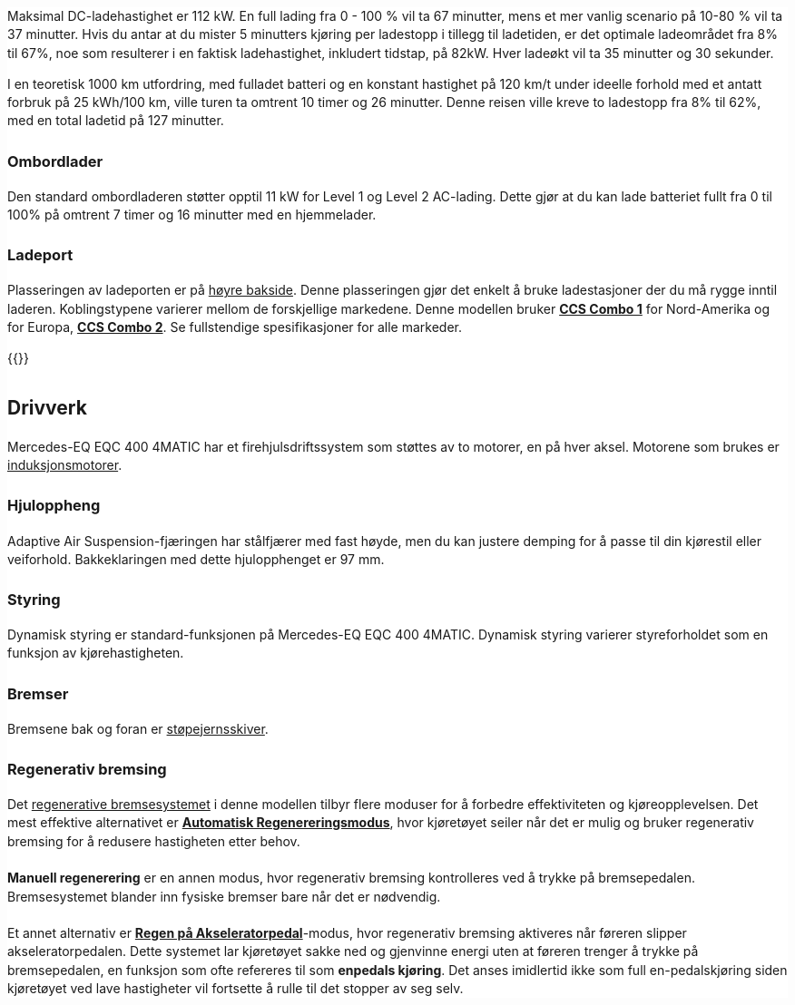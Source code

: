 Maksimal DC-ladehastighet er 112 kW. En full lading fra 0 - 100 % vil ta 67 minutter, mens et mer vanlig scenario på 10-80 % vil ta 37 minutter. Hvis du antar at du mister 5 minutters kjøring per ladestopp i tillegg til ladetiden, er det optimale ladeområdet fra 8% til 67%, noe som resulterer i en faktisk ladehastighet, inkludert tidstap, på 82kW. Hver ladeøkt vil ta 35 minutter og 30 sekunder.

I en teoretisk 1000 km utfordring, med fulladet batteri og en konstant hastighet på 120 km/t under ideelle forhold med et antatt forbruk på 25 kWh/100 km, ville turen ta omtrent 10 timer og 26 minutter. Denne reisen ville kreve to ladestopp fra 8% til 62%, med en total ladetid på 127 minutter.

### Ombordlader

Den standard ombordladeren støtter opptil 11 kW for Level 1 og Level 2 AC-lading. Dette gjør at du kan lade batteriet fullt fra 0 til 100% på omtrent 7 timer og 16 minutter med en hjemmelader.

### Ladeport

Plasseringen av ladeporten er på [høyre bakside](../../../../technology/charging/connectors/#rear-side). Denne plasseringen gjør det enkelt å bruke ladestasjoner der du må rygge inntil laderen. Koblingstypene varierer mellom de forskjellige markedene. Denne modellen bruker [**CCS Combo 1**](../../../../technology/charging/connectors/#ccs) for Nord-Amerika og for Europa, [**CCS Combo 2**](../../../../technology/charging/connectors/#ccs). Se fullstendige spesifikasjoner for alle markeder.

{{<evkxdisplayaddarticle />}}


## Drivverk

Mercedes-EQ EQC 400 4MATIC har et firehjulsdriftssystem som støttes av to motorer, en på hver aksel. Motorene som brukes er [induksjonsmotorer](../../../../technology/motors/asm/).

### Hjuloppheng

Adaptive Air Suspension-fjæringen har stålfjærer med fast høyde, men du kan justere demping for å passe til din kjørestil eller veiforhold. Bakkeklaringen med dette hjulopphenget er 97 mm.

### Styring

Dynamisk styring er standard-funksjonen på Mercedes-EQ EQC 400 4MATIC. Dynamisk styring varierer styreforholdet som en funksjon av kjørehastigheten.

### Bremser

Bremsene bak og foran er [støpejernsskiver](../../../../technology/brakes/#disc-brakes).

### Regenerativ bremsing

Det [regenerative bremsesystemet](../../../../technology/regen/) i denne modellen tilbyr flere moduser for å forbedre effektiviteten og kjøreopplevelsen. Det mest effektive alternativet er [**Automatisk Regenereringsmodus**](../../../../technology/regen/#automatic-regen-adaptive), hvor kjøretøyet seiler når det er mulig og bruker regenerativ bremsing for å redusere hastigheten etter behov. <br /><br />**Manuell regenerering** er en annen modus, hvor regenerativ bremsing kontrolleres ved å trykke på bremsepedalen. Bremsesystemet blander inn fysiske bremser bare når det er nødvendig. <br /><br/> Et annet alternativ er [**Regen på Akseleratorpedal**](../../../../technology/regen/#one-pedal-driving)-modus, hvor regenerativ bremsing aktiveres når føreren slipper akseleratorpedalen. Dette systemet lar kjøretøyet sakke ned og gjenvinne energi uten at føreren trenger å trykke på bremsepedalen, en funksjon som ofte refereres til som **enpedals kjøring**. Det anses imidlertid ikke som full en-pedalskjøring siden kjøretøyet ved lave hastigheter vil fortsette å rulle til det stopper av seg selv.

